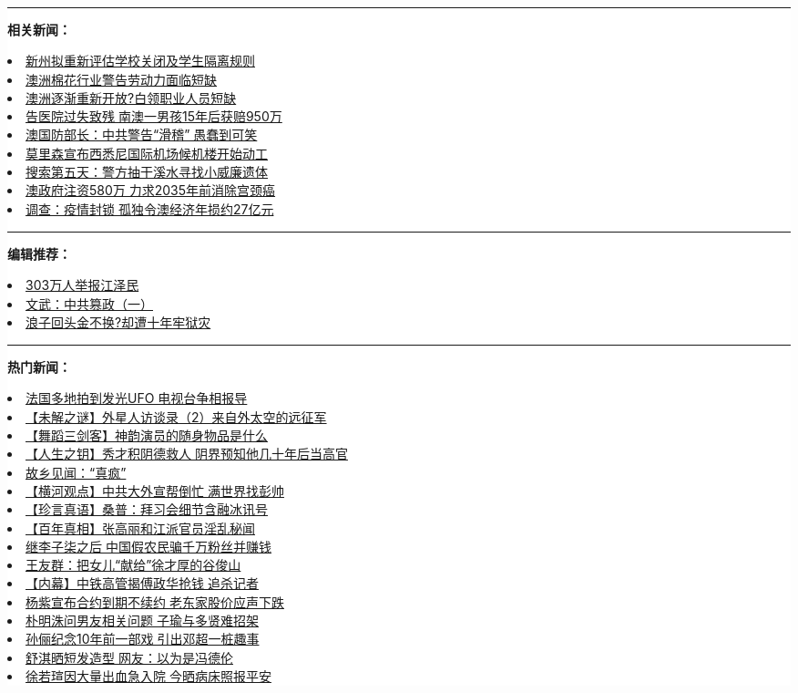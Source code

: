 <hr>


<strong>相关新闻：</strong>
<li><a href="https://github.com/vzozzr376/djy/blob/master/gb/21/11/20/n13387279.md#1">新州拟重新评估学校关闭及学生隔离规则</a></li>
<li><a href="https://github.com/vzozzr376/djy/blob/master/gb/21/11/20/n13387377.md#1">澳洲棉花行业警告劳动力面临短缺</a></li>
<li><a href="https://github.com/vzozzr376/djy/blob/master/gb/21/11/19/n13387215.md#1">澳洲逐渐重新开放?白领职业人员短缺</a></li>
<li><a href="https://github.com/vzozzr376/djy/blob/master/gb/21/11/19/n13387148.md#1">告医院过失致残 南澳一男孩15年后获赔950万</a></li>
<li><a href="https://github.com/vzozzr376/djy/blob/master/gb/21/11/19/n13385777.md#1">澳国防部长：中共警告“滑稽” 愚蠢到可笑</a></li>
<li><a href="https://github.com/vzozzr376/djy/blob/master/gb/21/11/19/n13385767.md#1">莫里森宣布西悉尼国际机场候机楼开始动工</a></li>
<li><a href="https://github.com/vzozzr376/djy/blob/master/gb/21/11/19/n13385649.md#1">搜索第五天：警方抽干溪水寻找小威廉遗体</a></li>
<li><a href="https://github.com/vzozzr376/djy/blob/master/gb/21/11/19/n13385557.md#1">澳政府注资580万 力求2035年前消除宫颈癌</a></li>
<li><a href="https://github.com/vzozzr376/djy/blob/master/gb/21/11/19/n13385561.md#1">调查：疫情封锁 孤独令澳经济年损约27亿元</a></li>
<hr>


<strong>编辑推荐：</strong>
<li><a href="https://github.com/upjkzu3674/djy/blob/master/gb/18/12/9/n10900044.md?dfh#1" target="_blank">303万人举报江泽民</a></li><li><a href="https://github.com/tsiac2612/djy/blob/master/gb/18/1/2/n10015801.md#1" target="_blank">文武：中共篡政（一）</a></li><li><a href="https://github.com/tsiac2612/djy/blob/master/gb/19/4/25/n11213689.md#1" target="_blank">浪子回头金不换?却遭十年牢狱灾</a></li>
<hr>

<strong>热门新闻：</strong>
<li><a href="https://github.com/vbjnph396/djy/blob/master/gb/21/11/15/n13376584.md#1">法国多地拍到发光UFO 电视台争相报导</a></li>
<li><a href="https://github.com/vbjnph396/djy/blob/master/gb/21/11/12/n13372289.md#1">【未解之谜】外星人访谈录（2）来自外太空的远征军</a></li>
<li><a href="https://github.com/vbjnph396/djy/blob/master/gb/21/11/14/n13374451.md#1">【舞蹈三剑客】神韵演员的随身物品是什么</a></li>
<li><a href="https://github.com/vbjnph396/djy/blob/master/gb/21/10/17/n13310114.md#1">【人生之钥】秀才积阴德救人 阴界预知他几十年后当高官</a></li>
<li><a href="https://github.com/vbjnph396/djy/blob/master/gb/21/10/31/n13343096.md#1">故乡见闻：“真疯”</a></li>
<li><a href="https://github.com/vbjnph396/djy/blob/master/gb/21/11/18/n13384968.md#1">【横河观点】中共大外宣帮倒忙 满世界找彭帅</a></li>
<li><a href="https://github.com/vbjnph396/djy/blob/master/gb/21/11/19/n13385762.md#1">【珍言真语】桑普：拜习会细节含融冰讯号</a></li>
<li><a href="https://github.com/vbjnph396/djy/blob/master/gb/21/11/16/n13379941.md#1">【百年真相】张高丽和江派官员淫乱秘闻</a></li>
<li><a href="https://github.com/vbjnph396/djy/blob/master/gb/21/11/18/n13383293.md#1">继李子柒之后 中国假农民骗千万粉丝并赚钱</a></li>
<li><a href="https://github.com/vbjnph396/djy/blob/master/gb/21/11/17/n13382520.md#1">王友群：把女儿“献给”徐才厚的谷俊山</a></li>
<li><a href="https://github.com/vbjnph396/djy/blob/master/gb/21/11/17/n13382356.md#1">【内幕】中铁高管揭傅政华抢钱 追杀记者</a></li>
<li><a href="https://github.com/vbjnph396/djy/blob/master/gb/21/11/16/n13380420.md#1">杨紫宣布合约到期不续约 老东家股价应声下跌</a></li>
<li><a href="https://github.com/vbjnph396/djy/blob/master/gb/21/11/17/n13380551.md#1">朴明洙问男友相关问题 子瑜与多贤难招架</a></li>
<li><a href="https://github.com/vbjnph396/djy/blob/master/gb/21/11/18/n13382772.md#1">孙俪纪念10年前一部戏 引出邓超一桩趣事</a></li>
<li><a href="https://github.com/vbjnph396/djy/blob/master/gb/21/11/17/n13382447.md#1">舒淇晒短发造型 网友：以为是冯德伦</a></li>
<li><a href="https://github.com/vbjnph396/djy/blob/master/gb/21/11/17/n13381066.md#1">徐若瑄因大量出血急入院 今晒病床照报平安</a></li>